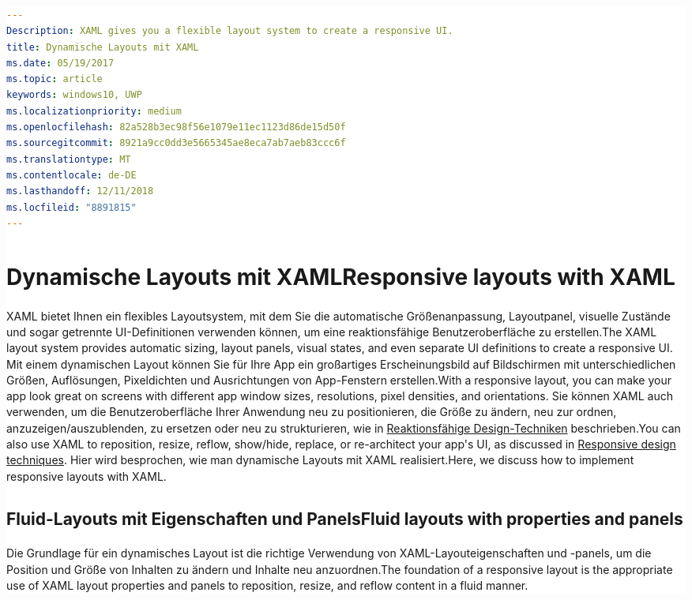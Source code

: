```yaml
---
Description: XAML gives you a flexible layout system to create a responsive UI.
title: Dynamische Layouts mit XAML
ms.date: 05/19/2017
ms.topic: article
keywords: windows10, UWP
ms.localizationpriority: medium
ms.openlocfilehash: 82a528b3ec98f56e1079e11ec1123d86de15d50f
ms.sourcegitcommit: 8921a9cc0dd3e5665345ae8eca7ab7aeb83ccc6f
ms.translationtype: MT
ms.contentlocale: de-DE
ms.lasthandoff: 12/11/2018
ms.locfileid: "8891815"
---
```

# <a name="responsive-layouts-with-xaml"></a><span data-ttu-id="af70d-103">Dynamische Layouts mit XAML</span><span class="sxs-lookup"><span data-stu-id="af70d-103">Responsive layouts with XAML</span></span>

<span data-ttu-id="af70d-104">XAML bietet Ihnen ein flexibles Layoutsystem, mit dem Sie die automatische Größenanpassung, Layoutpanel, visuelle Zustände und sogar getrennte UI-Definitionen verwenden können, um eine reaktionsfähige Benutzeroberfläche zu erstellen.</span><span class="sxs-lookup"><span data-stu-id="af70d-104">The XAML layout system provides automatic sizing, layout panels, visual states, and even separate UI definitions to create a responsive UI.</span></span> <span data-ttu-id="af70d-105">Mit einem dynamischen Layout können Sie für Ihre App ein großartiges Erscheinungsbild auf Bildschirmen mit unterschiedlichen Größen, Auflösungen, Pixeldichten und Ausrichtungen von App-Fenstern erstellen.</span><span class="sxs-lookup"><span data-stu-id="af70d-105">With a responsive layout, you can make your app look great on screens with different app window sizes, resolutions, pixel densities, and orientations.</span></span> <span data-ttu-id="af70d-106">Sie können XAML auch verwenden, um die Benutzeroberfläche Ihrer Anwendung neu zu positionieren, die Größe zu ändern, neu zur ordnen, anzuzeigen/auszublenden, zu ersetzen oder neu zu strukturieren, wie in [Reaktionsfähige Design-Techniken](responsive-design.md) beschrieben.</span><span class="sxs-lookup"><span data-stu-id="af70d-106">You can also use XAML to reposition, resize, reflow, show/hide, replace, or re-architect your app's UI, as discussed in [Responsive design techniques](responsive-design.md).</span></span> <span data-ttu-id="af70d-107">Hier wird besprochen, wie man dynamische Layouts mit XAML realisiert.</span><span class="sxs-lookup"><span data-stu-id="af70d-107">Here, we discuss how to implement responsive layouts with XAML.</span></span>

## <a name="fluid-layouts-with-properties-and-panels"></a><span data-ttu-id="af70d-108">Fluid-Layouts mit Eigenschaften und Panels</span><span class="sxs-lookup"><span data-stu-id="af70d-108">Fluid layouts with properties and panels</span></span>

<span data-ttu-id="af70d-109">Die Grundlage für ein dynamisches Layout ist die richtige Verwendung von XAML-Layouteigenschaften und -panels, um die Position und Größe von Inhalten zu ändern und Inhalte neu anzuordnen.</span><span class="sxs-lookup"><span data-stu-id="af70d-109">The foundation of a responsive layout is the appropriate use of XAML layout properties and panels to reposition, resize, and reflow content in a fluid manner.</span></span> 
